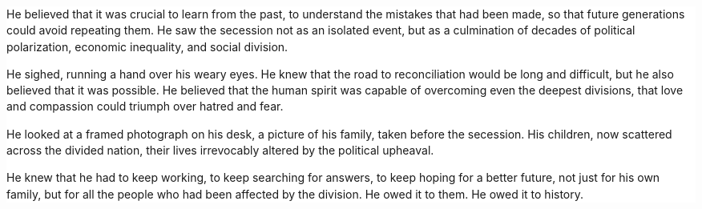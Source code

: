 He believed that it was crucial to learn from the past, to understand the mistakes that had been made, so that future generations could avoid repeating them. He saw the secession not as an isolated event, but as a culmination of decades of political polarization, economic inequality, and social division.

He sighed, running a hand over his weary eyes. He knew that the road to reconciliation would be long and difficult, but he also believed that it was possible. He believed that the human spirit was capable of overcoming even the deepest divisions, that love and compassion could triumph over hatred and fear.

He looked at a framed photograph on his desk, a picture of his family, taken before the secession. His children, now scattered across the divided nation, their lives irrevocably altered by the political upheaval.

He knew that he had to keep working, to keep searching for answers, to keep hoping for a better future, not just for his own family, but for all the people who had been affected by the division. He owed it to them. He owed it to history.